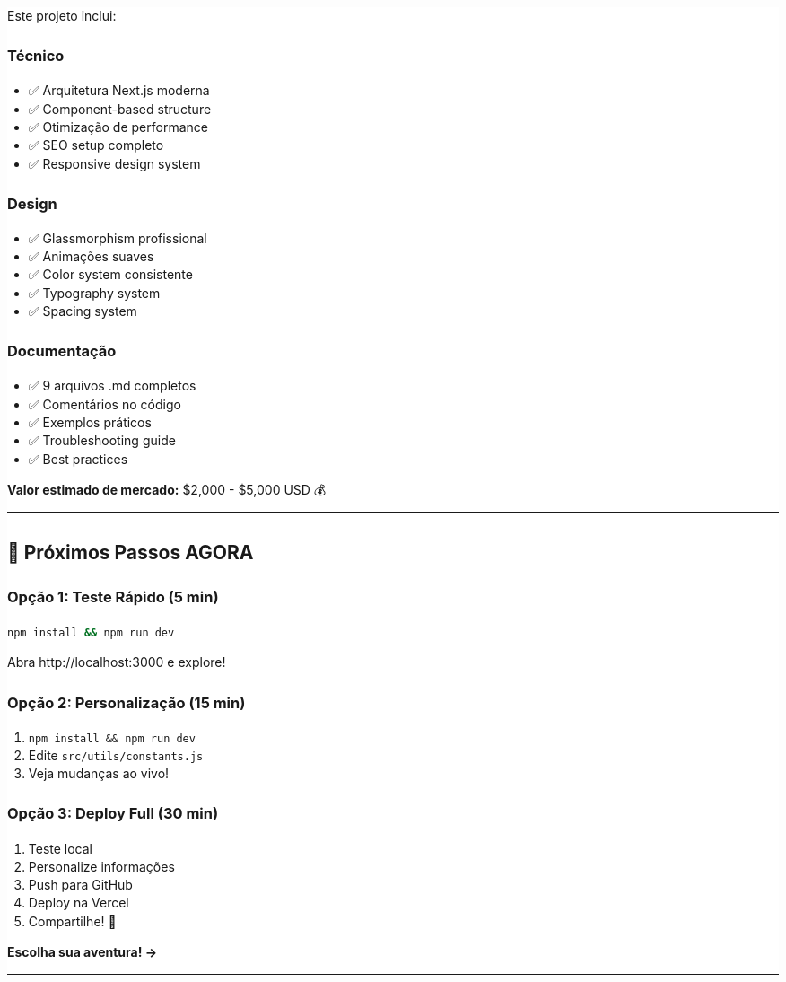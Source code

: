 Este projeto inclui:

### Técnico
- ✅ Arquitetura Next.js moderna
- ✅ Component-based structure
- ✅ Otimização de performance
- ✅ SEO setup completo
- ✅ Responsive design system

### Design
- ✅ Glassmorphism profissional
- ✅ Animações suaves
- ✅ Color system consistente
- ✅ Typography system
- ✅ Spacing system

### Documentação
- ✅ 9 arquivos .md completos
- ✅ Comentários no código
- ✅ Exemplos práticos
- ✅ Troubleshooting guide
- ✅ Best practices

**Valor estimado de mercado:** $2,000 - $5,000 USD 💰

---

## 🚀 Próximos Passos AGORA

### Opção 1: Teste Rápido (5 min)
```bash
npm install && npm run dev
```
Abra http://localhost:3000 e explore!

### Opção 2: Personalização (15 min)
1. `npm install && npm run dev`
2. Edite `src/utils/constants.js`
3. Veja mudanças ao vivo!

### Opção 3: Deploy Full (30 min)
1. Teste local
2. Personalize informações
3. Push para GitHub
4. Deploy na Vercel
5. Compartilhe! 🎉

**Escolha sua aventura! →**

---
